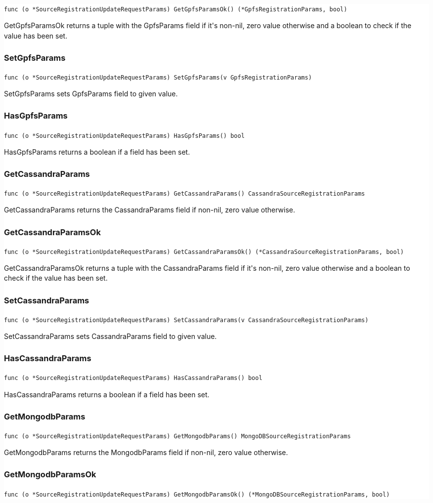`func (o *SourceRegistrationUpdateRequestParams) GetGpfsParamsOk() (*GpfsRegistrationParams, bool)`

GetGpfsParamsOk returns a tuple with the GpfsParams field if it's non-nil, zero value otherwise
and a boolean to check if the value has been set.

### SetGpfsParams

`func (o *SourceRegistrationUpdateRequestParams) SetGpfsParams(v GpfsRegistrationParams)`

SetGpfsParams sets GpfsParams field to given value.

### HasGpfsParams

`func (o *SourceRegistrationUpdateRequestParams) HasGpfsParams() bool`

HasGpfsParams returns a boolean if a field has been set.

### GetCassandraParams

`func (o *SourceRegistrationUpdateRequestParams) GetCassandraParams() CassandraSourceRegistrationParams`

GetCassandraParams returns the CassandraParams field if non-nil, zero value otherwise.

### GetCassandraParamsOk

`func (o *SourceRegistrationUpdateRequestParams) GetCassandraParamsOk() (*CassandraSourceRegistrationParams, bool)`

GetCassandraParamsOk returns a tuple with the CassandraParams field if it's non-nil, zero value otherwise
and a boolean to check if the value has been set.

### SetCassandraParams

`func (o *SourceRegistrationUpdateRequestParams) SetCassandraParams(v CassandraSourceRegistrationParams)`

SetCassandraParams sets CassandraParams field to given value.

### HasCassandraParams

`func (o *SourceRegistrationUpdateRequestParams) HasCassandraParams() bool`

HasCassandraParams returns a boolean if a field has been set.

### GetMongodbParams

`func (o *SourceRegistrationUpdateRequestParams) GetMongodbParams() MongoDBSourceRegistrationParams`

GetMongodbParams returns the MongodbParams field if non-nil, zero value otherwise.

### GetMongodbParamsOk

`func (o *SourceRegistrationUpdateRequestParams) GetMongodbParamsOk() (*MongoDBSourceRegistrationParams, bool)`
